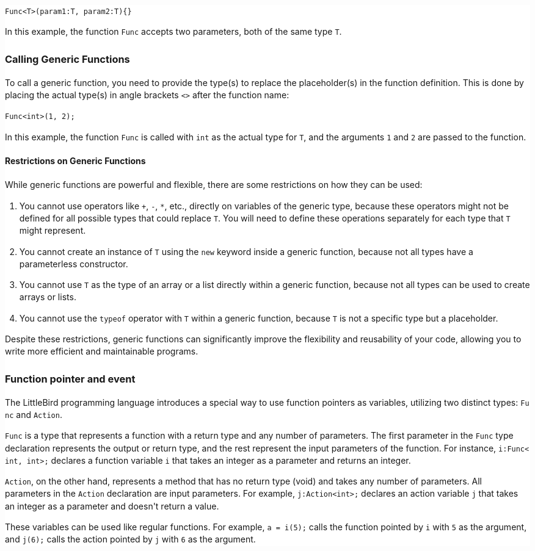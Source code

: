 ```littlebird
Func<T>(param1:T, param2:T){}
```

In this example, the function `Func` accepts two parameters, both of the same type `T`.

### Calling Generic Functions

To call a generic function, you need to provide the type(s) to replace the placeholder(s) in the function definition. This is done by placing the actual type(s) in angle brackets `<>` after the function name:

```littlebird
Func<int>(1, 2);
```

In this example, the function `Func` is called with `int` as the actual type for `T`, and the arguments `1` and `2` are passed to the function.

#### Restrictions on Generic Functions

While generic functions are powerful and flexible, there are some restrictions on how they can be used:

1. You cannot use operators like `+`, `-`, `*`, etc., directly on variables of the generic type, because these operators might not be defined for all possible types that could replace `T`. You will need to define these operations separately for each type that `T` might represent.

2. You cannot create an instance of `T` using the `new` keyword inside a generic function, because not all types have a parameterless constructor. 

3. You cannot use `T` as the type of an array or a list directly within a generic function, because not all types can be used to create arrays or lists.

4. You cannot use the `typeof` operator with `T` within a generic function, because `T` is not a specific type but a placeholder.

Despite these restrictions, generic functions can significantly improve the flexibility and reusability of your code, allowing you to write more efficient and maintainable programs.

### Function pointer and event

The LittleBird programming language introduces a special way to use function pointers as variables, utilizing two distinct types: `Func` and `Action`. 

`Func` is a type that represents a function with a return type and any number of parameters. The first parameter in the `Func` type declaration represents the output or return type, and the rest represent the input parameters of the function. For instance, `i:Func<int, int>;` declares a function variable `i` that takes an integer as a parameter and returns an integer.

`Action`, on the other hand, represents a method that has no return type (void) and takes any number of parameters. All parameters in the `Action` declaration are input parameters. For example, `j:Action<int>;` declares an action variable `j` that takes an integer as a parameter and doesn't return a value.

These variables can be used like regular functions. For example, `a = i(5);` calls the function pointed by `i` with `5` as the argument, and `j(6);` calls the action pointed by `j` with `6` as the argument.
